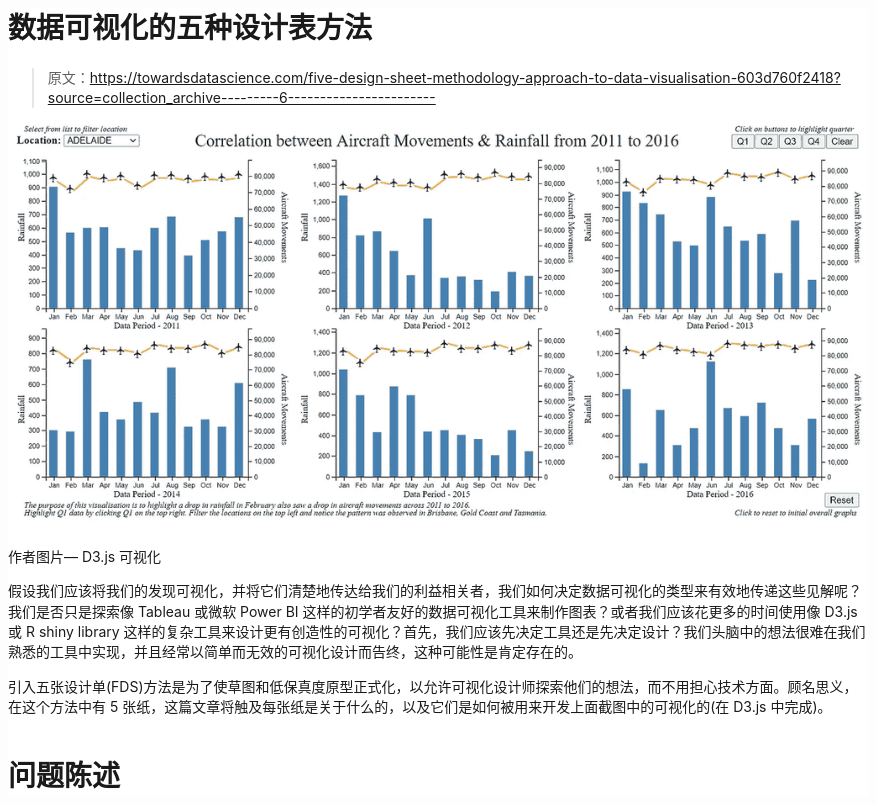 # 数据可视化的五种设计表方法

> 原文：<https://towardsdatascience.com/five-design-sheet-methodology-approach-to-data-visualisation-603d760f2418?source=collection_archive---------6----------------------->

![](img/e0fab7e0b296e1cb59b4e73abcb2e5ec.png)

作者图片— D3.js 可视化

假设我们应该将我们的发现可视化，并将它们清楚地传达给我们的利益相关者，我们如何决定数据可视化的类型来有效地传递这些见解呢？我们是否只是探索像 Tableau 或微软 Power BI 这样的初学者友好的数据可视化工具来制作图表？或者我们应该花更多的时间使用像 D3.js 或 R shiny library 这样的复杂工具来设计更有创造性的可视化？首先，我们应该先决定工具还是先决定设计？我们头脑中的想法很难在我们熟悉的工具中实现，并且经常以简单而无效的可视化设计而告终，这种可能性是肯定存在的。

引入五张设计单(FDS)方法是为了使草图和低保真度原型正式化，以允许可视化设计师探索他们的想法，而不用担心技术方面。顾名思义，在这个方法中有 5 张纸，这篇文章将触及每张纸是关于什么的，以及它们是如何被用来开发上面截图中的可视化的(在 D3.js 中完成)。

# 问题陈述
